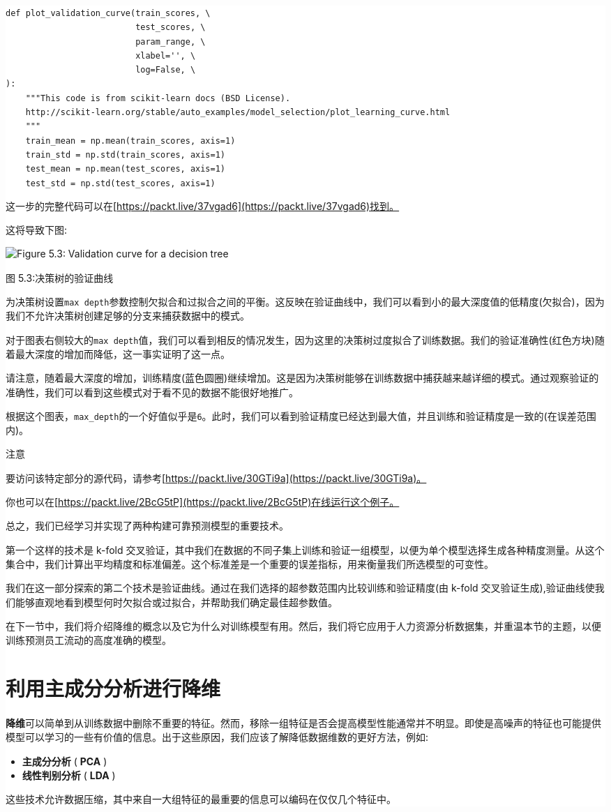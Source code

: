 ```
def plot_validation_curve(train_scores, \
                          test_scores, \
                          param_range, \
                          xlabel='', \
                          log=False, \
):
    """This code is from scikit-learn docs (BSD License).
    http://scikit-learn.org/stable/auto_examples/model_selection/plot_learning_curve.html
    """
    train_mean = np.mean(train_scores, axis=1)
    train_std = np.std(train_scores, axis=1)
    test_mean = np.mean(test_scores, axis=1)
    test_std = np.std(test_scores, axis=1)
```

这一步的完整代码可以在[https://packt.live/37vgad6](https://packt.live/37vgad6)找到。

这将导致下图:

![Figure 5.3: Validation curve for a decision tree
](image/B15916_05_03.jpg)

图 5.3:决策树的验证曲线

为决策树设置`max depth`参数控制欠拟合和过拟合之间的平衡。这反映在验证曲线中，我们可以看到小的最大深度值的低精度(欠拟合)，因为我们不允许决策树创建足够的分支来捕获数据中的模式。

对于图表右侧较大的`max depth`值，我们可以看到相反的情况发生，因为这里的决策树过度拟合了训练数据。我们的验证准确性(红色方块)随着最大深度的增加而降低，这一事实证明了这一点。

请注意，随着最大深度的增加，训练精度(蓝色圆圈)继续增加。这是因为决策树能够在训练数据中捕获越来越详细的模式。通过观察验证的准确性，我们可以看到这些模式对于看不见的数据不能很好地推广。

根据这个图表，`max_depth`的一个好值似乎是`6`。此时，我们可以看到验证精度已经达到最大值，并且训练和验证精度是一致的(在误差范围内)。

注意

要访问该特定部分的源代码，请参考[https://packt.live/30GTi9a](https://packt.live/30GTi9a)。

你也可以在[https://packt.live/2BcG5tP](https://packt.live/2BcG5tP)在线运行这个例子。

总之，我们已经学习并实现了两种构建可靠预测模型的重要技术。

第一个这样的技术是 k-fold 交叉验证，其中我们在数据的不同子集上训练和验证一组模型，以便为单个模型选择生成各种精度测量。从这个集合中，我们计算出平均精度和标准偏差。这个标准差是一个重要的误差指标，用来衡量我们所选模型的可变性。

我们在这一部分探索的第二个技术是验证曲线。通过在我们选择的超参数范围内比较训练和验证精度(由 k-fold 交叉验证生成),验证曲线使我们能够直观地看到模型何时欠拟合或过拟合，并帮助我们确定最佳超参数值。

在下一节中，我们将介绍降维的概念以及它为什么对训练模型有用。然后，我们将它应用于人力资源分析数据集，并重温本节的主题，以便训练预测员工流动的高度准确的模型。

# 利用主成分分析进行降维

**降维**可以简单到从训练数据中删除不重要的特征。然而，移除一组特征是否会提高模型性能通常并不明显。即使是高噪声的特征也可能提供模型可以学习的一些有价值的信息。出于这些原因，我们应该了解降低数据维数的更好方法，例如:

*   **主成分分析** ( **PCA** )
*   **线性判别分析** ( **LDA** )

这些技术允许数据压缩，其中来自一大组特征的最重要的信息可以编码在仅仅几个特征中。
